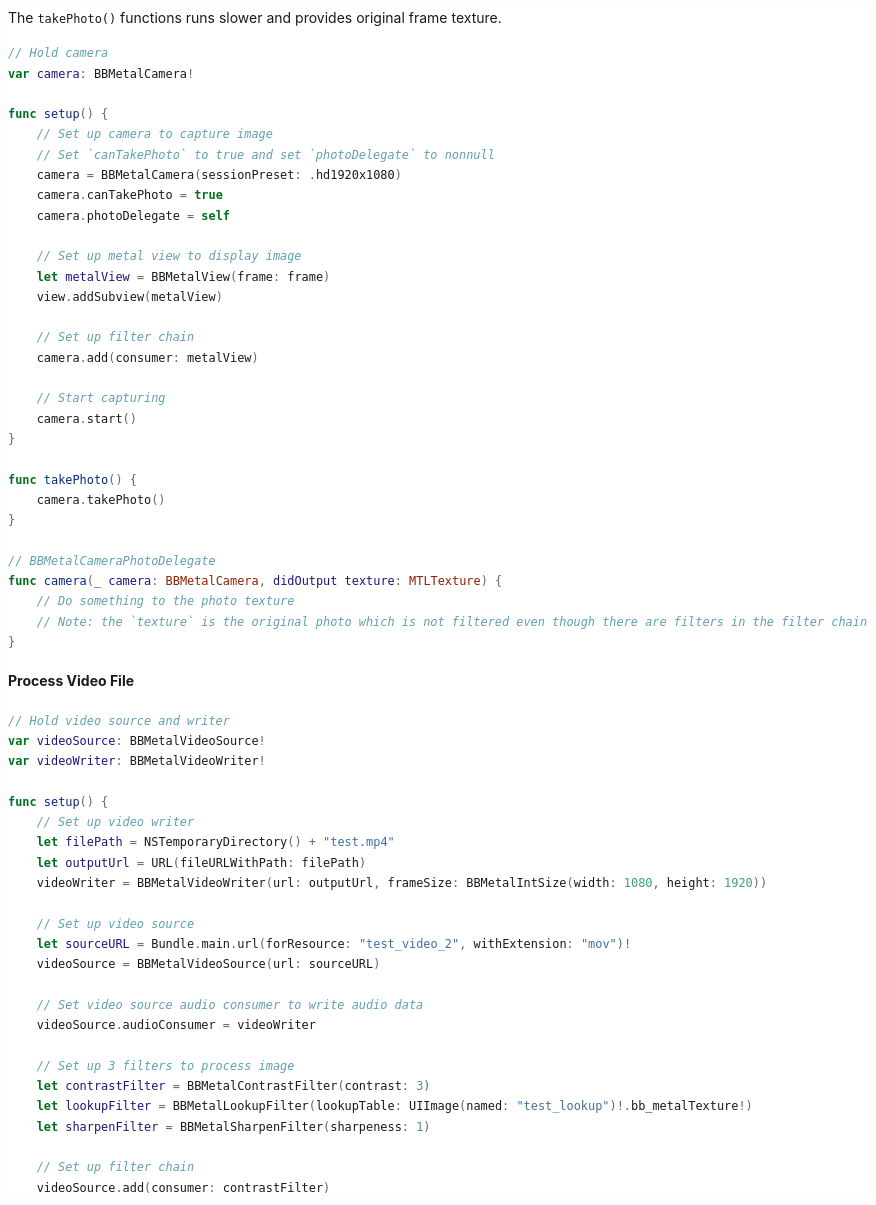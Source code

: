 The `takePhoto()` functions runs slower and provides original frame texture.

```swift
// Hold camera
var camera: BBMetalCamera!

func setup() {
    // Set up camera to capture image
    // Set `canTakePhoto` to true and set `photoDelegate` to nonnull
    camera = BBMetalCamera(sessionPreset: .hd1920x1080)
    camera.canTakePhoto = true
    camera.photoDelegate = self

    // Set up metal view to display image
    let metalView = BBMetalView(frame: frame)
    view.addSubview(metalView)

    // Set up filter chain
    camera.add(consumer: metalView)

    // Start capturing
    camera.start()
}

func takePhoto() {
    camera.takePhoto()
}

// BBMetalCameraPhotoDelegate
func camera(_ camera: BBMetalCamera, didOutput texture: MTLTexture) {
    // Do something to the photo texture
    // Note: the `texture` is the original photo which is not filtered even though there are filters in the filter chain
}
```

#### Process Video File

```swift
// Hold video source and writer
var videoSource: BBMetalVideoSource!
var videoWriter: BBMetalVideoWriter!

func setup() {
    // Set up video writer
    let filePath = NSTemporaryDirectory() + "test.mp4"
    let outputUrl = URL(fileURLWithPath: filePath)
    videoWriter = BBMetalVideoWriter(url: outputUrl, frameSize: BBMetalIntSize(width: 1080, height: 1920))

    // Set up video source
    let sourceURL = Bundle.main.url(forResource: "test_video_2", withExtension: "mov")!
    videoSource = BBMetalVideoSource(url: sourceURL)

    // Set video source audio consumer to write audio data
    videoSource.audioConsumer = videoWriter

    // Set up 3 filters to process image
    let contrastFilter = BBMetalContrastFilter(contrast: 3)
    let lookupFilter = BBMetalLookupFilter(lookupTable: UIImage(named: "test_lookup")!.bb_metalTexture!)
    let sharpenFilter = BBMetalSharpenFilter(sharpeness: 1)

    // Set up filter chain
    videoSource.add(consumer: contrastFilter)
```